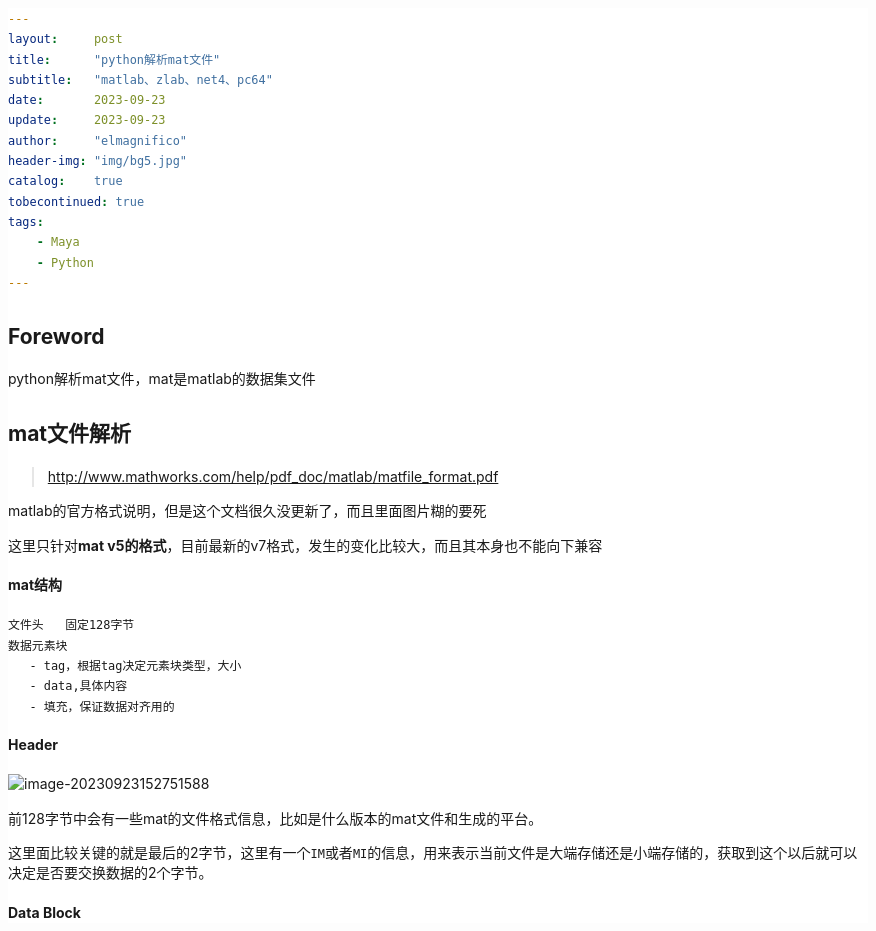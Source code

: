 ```yaml
---
layout:     post
title:      "python解析mat文件"
subtitle:   "matlab、zlab、net4、pc64"
date:       2023-09-23
update:     2023-09-23
author:     "elmagnifico"
header-img: "img/bg5.jpg"
catalog:    true
tobecontinued: true
tags:
    - Maya
    - Python
---
```


## Foreword

python解析mat文件，mat是matlab的数据集文件



## mat文件解析

> http://www.mathworks.com/help/pdf_doc/matlab/matfile_format.pdf

matlab的官方格式说明，但是这个文档很久没更新了，而且里面图片糊的要死



这里只针对**mat v5的格式**，目前最新的v7格式，发生的变化比较大，而且其本身也不能向下兼容



#### mat结构

```
文件头   固定128字节
数据元素块 
   - tag，根据tag决定元素块类型，大小
   - data,具体内容
   - 填充，保证数据对齐用的
```



#### Header

![image-20230923152751588](https://img.elmagnifico.tech/static/upload/elmagnifico/202309231527614.png)

前128字节中会有一些mat的文件格式信息，比如是什么版本的mat文件和生成的平台。

这里面比较关键的就是最后的2字节，这里有一个`IM`或者`MI`的信息，用来表示当前文件是大端存储还是小端存储的，获取到这个以后就可以决定是否要交换数据的2个字节。



#### Data Block
